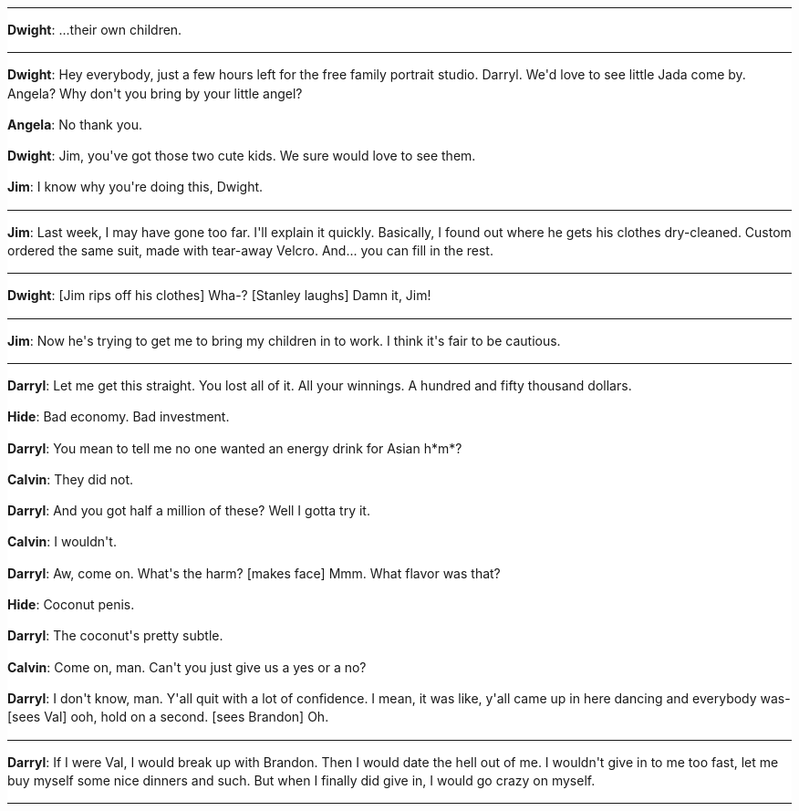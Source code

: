 * * *

**Dwight**: ...their own children.  

* * *

**Dwight**: Hey everybody, just a few hours left for the free family portrait studio. Darryl. We'd love to see little Jada come by. Angela? Why don't you bring by your little angel?  
  
**Angela**: No thank you.  
  
**Dwight**: Jim, you've got those two cute kids. We sure would love to see them.  
  
**Jim**: I know why you're doing this, Dwight.  

* * *

**Jim**: Last week, I may have gone too far. I'll explain it quickly. Basically, I found out where he gets his clothes dry-cleaned. Custom ordered the same suit, made with tear-away Velcro. And... you can fill in the rest.  

* * *

**Dwight**: \[Jim rips off his clothes\] Wha-? \[Stanley laughs\] Damn it, Jim!  

* * *

**Jim**: Now he's trying to get me to bring my children in to work. I think it's fair to be cautious.  

* * *

**Darryl**: Let me get this straight. You lost all of it. All your winnings. A hundred and fifty thousand dollars.  
  
**Hide**: Bad economy. Bad investment.  
  
**Darryl**: You mean to tell me no one wanted an energy drink for Asian h\*m\*?  
  
**Calvin**: They did not.  
  
**Darryl**: And you got half a million of these? Well I gotta try it.  
  
**Calvin**: I wouldn't.  
  
**Darryl**: Aw, come on. What's the harm? \[makes face\] Mmm. What flavor was that?  
  
**Hide**: Coconut penis.  
  
**Darryl**: The coconut's pretty subtle.  
  
**Calvin**: Come on, man. Can't you just give us a yes or a no?  
  
**Darryl**: I don't know, man. Y'all quit with a lot of confidence. I mean, it was like, y'all came up in here dancing and everybody was- \[sees Val\] ooh, hold on a second. \[sees Brandon\] Oh.  

* * *

**Darryl**: If I were Val, I would break up with Brandon. Then I would date the hell out of me. I wouldn't give in to me too fast, let me buy myself some nice dinners and such. But when I finally did give in, I would go crazy on myself.  

* * *
